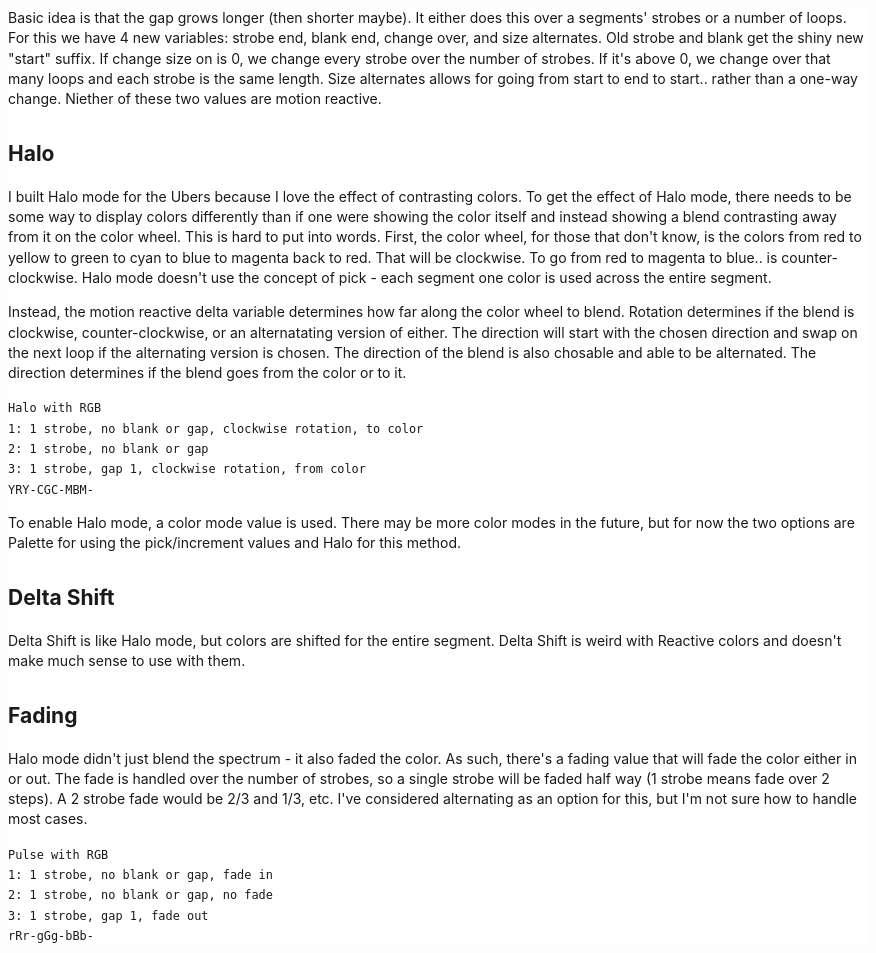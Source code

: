 Basic idea is that the gap grows longer (then shorter maybe). It either does this over a segments'
strobes or a number of loops. For this we have 4 new variables: strobe end, blank end, change over,
and size alternates. Old strobe and blank get the shiny new "start" suffix. If change size on is 0,
we change every strobe over the number of strobes. If it's above 0, we change over that many loops
and each strobe is the same length. Size alternates allows for going from start to end to start..
rather than a one-way change. Niether of these two values are motion reactive.


## Halo

I built Halo mode for the Ubers because I love the effect of contrasting colors. To get the effect
of Halo mode, there needs to be some way to display colors differently than if one were showing
the color itself and instead showing a blend contrasting away from it on the color wheel. This is
hard to put into words. First, the color wheel, for those that don't know, is the colors from red
to yellow to green to cyan to blue to magenta back to red. That will be clockwise. To go from red
to magenta to blue.. is counter-clockwise. Halo mode doesn't use the concept of pick - each segment
one color is used across the entire segment.

Instead, the motion reactive delta variable determines how far along the color wheel to blend.
Rotation determines if the blend is clockwise, counter-clockwise, or an alternatating version of
either. The direction will start with the chosen direction and swap on the next loop if the
alternating version is chosen. The direction of the blend is also chosable and able to be
alternated. The direction determines if the blend goes from the color or to it.

```
Halo with RGB
1: 1 strobe, no blank or gap, clockwise rotation, to color
2: 1 strobe, no blank or gap
3: 1 strobe, gap 1, clockwise rotation, from color
YRY-CGC-MBM-

```

To enable Halo mode, a color mode value is used. There may be more color modes in the future, but
for now the two options are Palette for using the pick/increment values and Halo for this method.


## Delta Shift

Delta Shift is like Halo mode, but colors are shifted for the entire segment. Delta Shift is weird
with Reactive colors and doesn't make much sense to use with them.


## Fading

Halo mode didn't just blend the spectrum - it also faded the color. As such, there's a fading
value that will fade the color either in or out. The fade is handled over the number of strobes,
so a single strobe will be faded half way (1 strobe means fade over 2 steps). A 2 strobe fade would
be 2/3 and 1/3, etc. I've considered alternating as an option for this, but I'm not sure how to
handle most cases.

```
Pulse with RGB
1: 1 strobe, no blank or gap, fade in
2: 1 strobe, no blank or gap, no fade
3: 1 strobe, gap 1, fade out
rRr-gGg-bBb-
```
